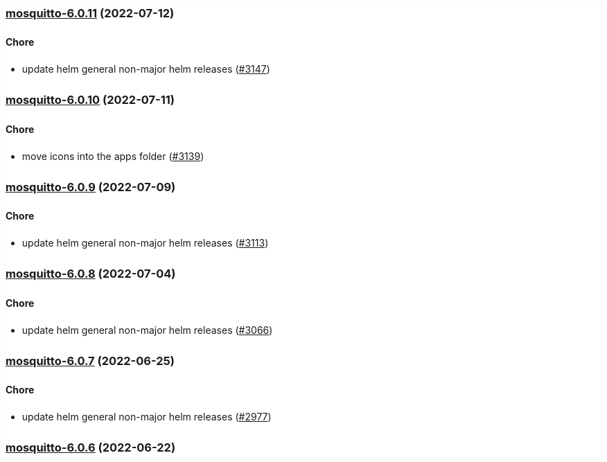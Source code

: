 
<a name="mosquitto-6.0.11"></a>
### [mosquitto-6.0.11](https://github.com/truecharts/apps/compare/mosquitto-6.0.10...mosquitto-6.0.11) (2022-07-12)

#### Chore

* update helm general non-major helm releases ([#3147](https://github.com/truecharts/apps/issues/3147))



<a name="mosquitto-6.0.10"></a>
### [mosquitto-6.0.10](https://github.com/truecharts/apps/compare/mosquitto-6.0.9...mosquitto-6.0.10) (2022-07-11)

#### Chore

* move icons into the apps folder ([#3139](https://github.com/truecharts/apps/issues/3139))



<a name="mosquitto-6.0.9"></a>
### [mosquitto-6.0.9](https://github.com/truecharts/apps/compare/mosquitto-6.0.8...mosquitto-6.0.9) (2022-07-09)

#### Chore

* update helm general non-major helm releases ([#3113](https://github.com/truecharts/apps/issues/3113))



<a name="mosquitto-6.0.8"></a>
### [mosquitto-6.0.8](https://github.com/truecharts/apps/compare/mosquitto-6.0.7...mosquitto-6.0.8) (2022-07-04)

#### Chore

* update helm general non-major helm releases ([#3066](https://github.com/truecharts/apps/issues/3066))



<a name="mosquitto-6.0.7"></a>
### [mosquitto-6.0.7](https://github.com/truecharts/apps/compare/mosquitto-6.0.6...mosquitto-6.0.7) (2022-06-25)

#### Chore

* update helm general non-major helm releases ([#2977](https://github.com/truecharts/apps/issues/2977))



<a name="mosquitto-6.0.6"></a>
### [mosquitto-6.0.6](https://github.com/truecharts/apps/compare/mosquitto-6.0.5...mosquitto-6.0.6) (2022-06-22)
